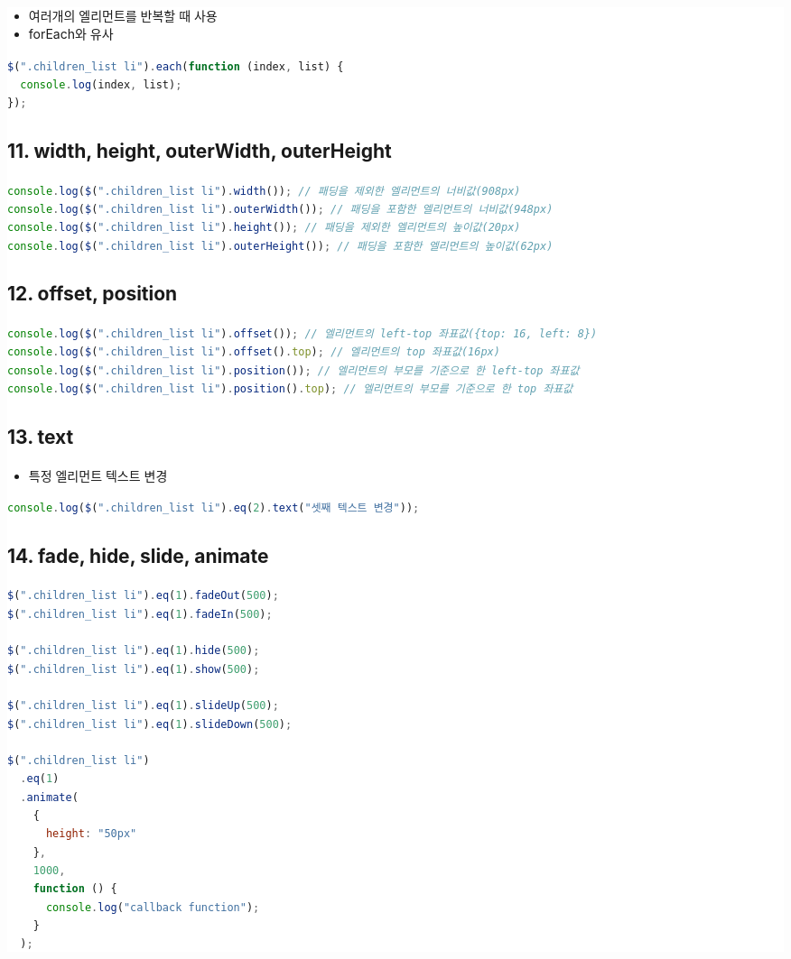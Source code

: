 - 여러개의 엘리먼트를 반복할 때 사용
- forEach와 유사

```javascript
$(".children_list li").each(function (index, list) {
  console.log(index, list);
});
```

## 11. width, height, outerWidth, outerHeight

```javascript
console.log($(".children_list li").width()); // 패딩을 제외한 엘리먼트의 너비값(908px)
console.log($(".children_list li").outerWidth()); // 패딩을 포함한 엘리먼트의 너비값(948px)
console.log($(".children_list li").height()); // 패딩을 제외한 엘리먼트의 높이값(20px)
console.log($(".children_list li").outerHeight()); // 패딩을 포함한 엘리먼트의 높이값(62px)
```

## 12. offset, position

```javascript
console.log($(".children_list li").offset()); // 엘리먼트의 left-top 좌표값({top: 16, left: 8})
console.log($(".children_list li").offset().top); // 엘리먼트의 top 좌표값(16px)
console.log($(".children_list li").position()); // 엘리먼트의 부모를 기준으로 한 left-top 좌표값
console.log($(".children_list li").position().top); // 엘리먼트의 부모를 기준으로 한 top 좌표값
```

## 13. text

- 특정 엘리먼트 텍스트 변경

```javascript
console.log($(".children_list li").eq(2).text("셋째 텍스트 변경"));
```

## 14. fade, hide, slide, animate

```javascript
$(".children_list li").eq(1).fadeOut(500);
$(".children_list li").eq(1).fadeIn(500);

$(".children_list li").eq(1).hide(500);
$(".children_list li").eq(1).show(500);

$(".children_list li").eq(1).slideUp(500);
$(".children_list li").eq(1).slideDown(500);

$(".children_list li")
  .eq(1)
  .animate(
    {
      height: "50px"
    },
    1000,
    function () {
      console.log("callback function");
    }
  );
```

